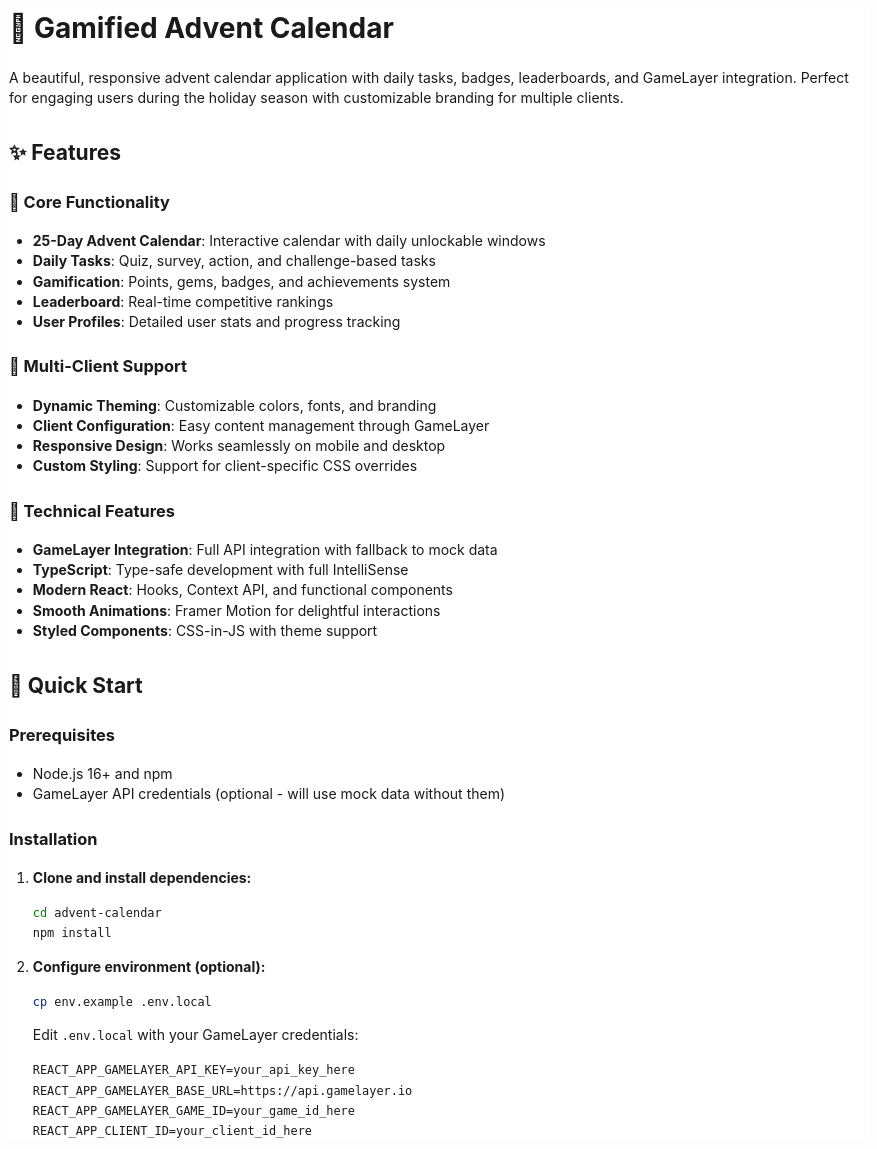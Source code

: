 # 🎄 Gamified Advent Calendar

A beautiful, responsive advent calendar application with daily tasks, badges, leaderboards, and GameLayer integration. Perfect for engaging users during the holiday season with customizable branding for multiple clients.

## ✨ Features

### 🎯 Core Functionality
- **25-Day Advent Calendar**: Interactive calendar with daily unlockable windows
- **Daily Tasks**: Quiz, survey, action, and challenge-based tasks
- **Gamification**: Points, gems, badges, and achievements system
- **Leaderboard**: Real-time competitive rankings
- **User Profiles**: Detailed user stats and progress tracking

### 🎨 Multi-Client Support
- **Dynamic Theming**: Customizable colors, fonts, and branding
- **Client Configuration**: Easy content management through GameLayer
- **Responsive Design**: Works seamlessly on mobile and desktop
- **Custom Styling**: Support for client-specific CSS overrides

### 🔧 Technical Features
- **GameLayer Integration**: Full API integration with fallback to mock data
- **TypeScript**: Type-safe development with full IntelliSense
- **Modern React**: Hooks, Context API, and functional components
- **Smooth Animations**: Framer Motion for delightful interactions
- **Styled Components**: CSS-in-JS with theme support

## 🚀 Quick Start

### Prerequisites
- Node.js 16+ and npm
- GameLayer API credentials (optional - will use mock data without them)

### Installation

1. **Clone and install dependencies:**
   ```bash
   cd advent-calendar
   npm install
   ```

2. **Configure environment (optional):**
   ```bash
   cp env.example .env.local
   ```
   
   Edit `.env.local` with your GameLayer credentials:
   ```env
   REACT_APP_GAMELAYER_API_KEY=your_api_key_here
   REACT_APP_GAMELAYER_BASE_URL=https://api.gamelayer.io
   REACT_APP_GAMELAYER_GAME_ID=your_game_id_here
   REACT_APP_CLIENT_ID=your_client_id_here
   ```
